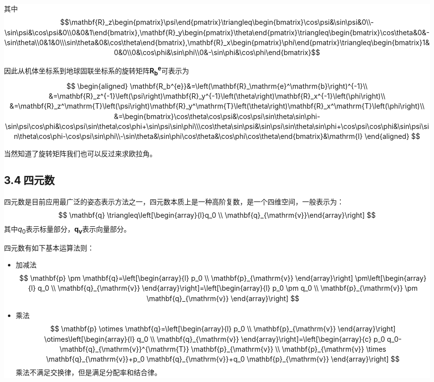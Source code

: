 其中
$$\mathbf{R}_z\begin{pmatrix}\psi\end{pmatrix}\triangleq\begin{bmatrix}\cos\psi&\sin\psi&0\\-\sin\psi&\cos\psi&0\\0&0&1\end{bmatrix},\mathbf{R}_y\begin{pmatrix}\theta\end{pmatrix}\triangleq\begin{bmatrix}\cos\theta&0&-\sin\theta\\0&1&0\\\sin\theta&0&\cos\theta\end{bmatrix},\mathbf{R}_x\begin{pmatrix}\phi\end{pmatrix}\triangleq\begin{bmatrix}1&0&0\\0&\cos\phi&\sin\phi\\0&-\sin\phi&\cos\phi\end{bmatrix}$$

因此从机体坐标系到地球固联坐标系的旋转矩阵$\mathbf{R_b^e}$可表示为
$$
\begin{aligned}
\mathbf{R_b^{e}}&=\left(\mathbf{R}_\mathrm{e}^\mathrm{b}\right)^{-1}\\
&=\mathbf{R}_z^{-1}\left(\psi\right)\mathbf{R}_y^{-1}\left(\theta\right)\mathbf{R}_x^{-1}\left(\phi\right)\\
&=\mathbf{R}_z^\mathrm{T}\left(\psi\right)\mathbf{R}_y^\mathrm{T}\left(\theta\right)\mathbf{R}_x^\mathrm{T}\left(\phi\right)\\
&=\begin{bmatrix}\cos\theta\cos\psi&\cos\psi\sin\theta\sin\phi-\sin\psi\cos\phi&\cos\psi\sin\theta\cos\phi+\sin\psi\sin\phi\\\cos\theta\sin\psi&\sin\psi\sin\theta\sin\phi+\cos\psi\cos\phi&\sin\psi\sin\theta\cos\phi-\cos\psi\sin\phi\\-\sin\theta&\sin\phi\cos\theta&\cos\phi\cos\theta\end{bmatrix}&\mathrm{I}
\end{aligned}
$$

当然知道了旋转矩阵我们也可以反过来求欧拉角。

## 3.4 四元数

四元数是目前应用最广泛的姿态表示方法之一，四元数本质上是一种高阶复数，是一个四维空间，一般表示为：
$$
\mathbf{q} \triangleq\left[\begin{array}{l}q_0 \\ \mathbf{q}_{\mathrm{v}}\end{array}\right]
$$
其中$q_0$表示标量部分，$\mathbf{q_v}$表示向量部分。

四元数有如下基本运算法则：
+ 加减法
    $$
    \mathbf{p} \pm \mathbf{q}=\left[\begin{array}{l}
    p_0 \\
    \mathbf{p}_{\mathrm{v}}
    \end{array}\right] \pm\left[\begin{array}{l}
    q_0 \\
    \mathbf{q}_{\mathrm{v}}
    \end{array}\right]=\left[\begin{array}{l}
    p_0 \pm q_0 \\
    \mathbf{p}_{\mathrm{v}} \pm \mathbf{q}_{\mathrm{v}}
    \end{array}\right]
    $$

+ 乘法
    $$
    \mathbf{p} \otimes \mathbf{q}=\left[\begin{array}{l}
    p_0 \\
    \mathbf{p}_{\mathrm{v}}
    \end{array}\right] \otimes\left[\begin{array}{l}
    q_0 \\
    \mathbf{q}_{\mathrm{v}}
    \end{array}\right]=\left[\begin{array}{c}
    p_0 q_0-\mathbf{q}_{\mathrm{v}}^{\mathrm{T}} \mathbf{p}_{\mathrm{v}} \\
    \mathbf{p}_{\mathrm{v}} \times \mathbf{q}_{\mathrm{v}}+p_0 \mathbf{q}_{\mathrm{v}}+q_0 \mathbf{p}_{\mathrm{v}}
    \end{array}\right]
    $$
    乘法不满足交换律，但是满足分配率和结合律。
